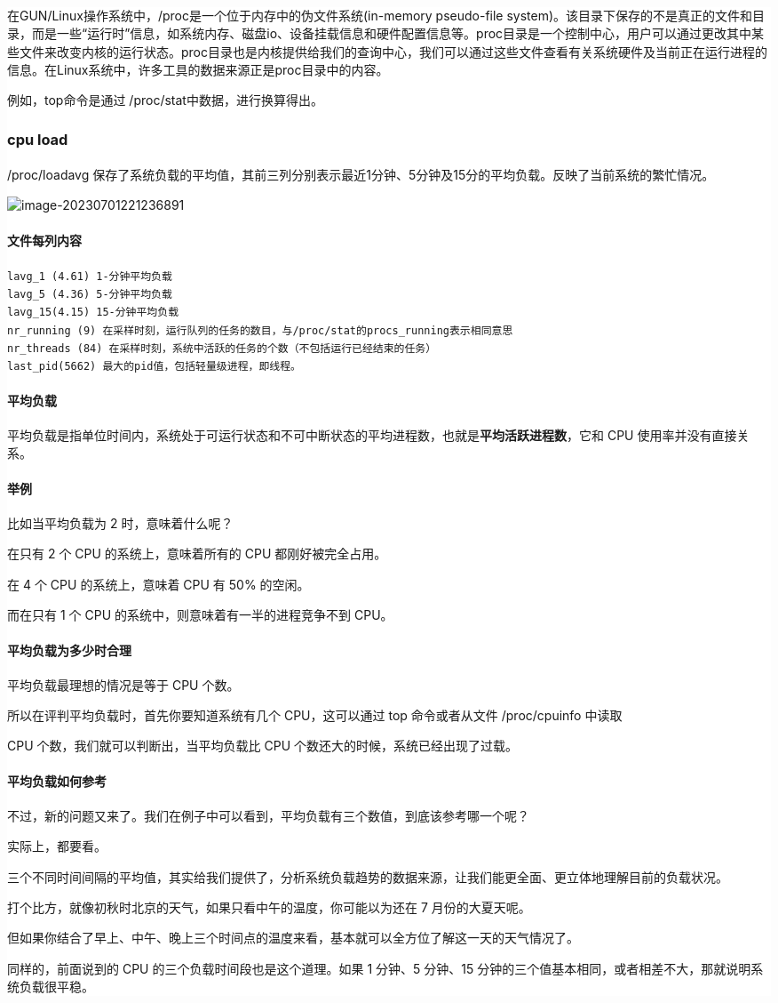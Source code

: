 在GUN/Linux操作系统中，/proc是一个位于内存中的伪文件系统(in-memory pseudo-file system)。该目录下保存的不是真正的文件和目录，而是一些“运行时”信息，如系统内存、磁盘io、设备挂载信息和硬件配置信息等。proc目录是一个控制中心，用户可以通过更改其中某些文件来改变内核的运行状态。proc目录也是内核提供给我们的查询中心，我们可以通过这些文件查看有关系统硬件及当前正在运行进程的信息。在Linux系统中，许多工具的数据来源正是proc目录中的内容。

例如，top命令是通过 /proc/stat中数据，进行换算得出。

### cpu load

/proc/loadavg 保存了系统负载的平均值，其前三列分别表示最近1分钟、5分钟及15分的平均负载。反映了当前系统的繁忙情况。

![image-20230701221236891](4-monitor模块.assets/image-20230701221236891.png)

#### 文件每列内容

```
lavg_1 (4.61) 1-分钟平均负载
lavg_5 (4.36) 5-分钟平均负载
lavg_15(4.15) 15-分钟平均负载
nr_running (9) 在采样时刻，运行队列的任务的数目，与/proc/stat的procs_running表示相同意思
nr_threads (84) 在采样时刻，系统中活跃的任务的个数（不包括运行已经结束的任务）
last_pid(5662) 最大的pid值，包括轻量级进程，即线程。
```

#### 平均负载

平均负载是指单位时间内，系统处于可运行状态和不可中断状态的平均进程数，也就是**平均活跃进程数**，它和 CPU 使用率并没有直接关系。

#### 举例

比如当平均负载为 2 时，意味着什么呢？

在只有 2 个 CPU 的系统上，意味着所有的 CPU 都刚好被完全占用。

在 4 个 CPU 的系统上，意味着 CPU 有 50% 的空闲。

而在只有 1 个 CPU 的系统中，则意味着有一半的进程竞争不到 CPU。

#### 平均负载为多少时合理

平均负载最理想的情况是等于 CPU 个数。

所以在评判平均负载时，首先你要知道系统有几个 CPU，这可以通过 top 命令或者从文件 /proc/cpuinfo 中读取

 CPU 个数，我们就可以判断出，当平均负载比 CPU 个数还大的时候，系统已经出现了过载。

#### 平均负载如何参考

不过，新的问题又来了。我们在例子中可以看到，平均负载有三个数值，到底该参考哪一个呢？

实际上，都要看。

三个不同时间间隔的平均值，其实给我们提供了，分析系统负载趋势的数据来源，让我们能更全面、更立体地理解目前的负载状况。

打个比方，就像初秋时北京的天气，如果只看中午的温度，你可能以为还在 7 月份的大夏天呢。

但如果你结合了早上、中午、晚上三个时间点的温度来看，基本就可以全方位了解这一天的天气情况了。

同样的，前面说到的 CPU 的三个负载时间段也是这个道理。如果 1 分钟、5 分钟、15 分钟的三个值基本相同，或者相差不大，那就说明系统负载很平稳。
